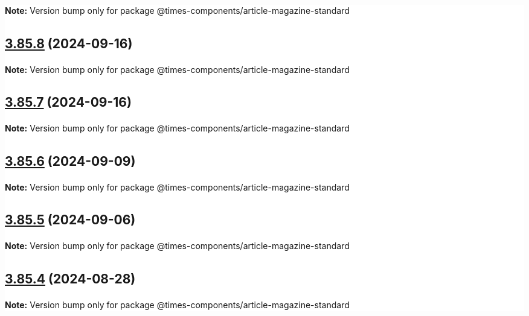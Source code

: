 **Note:** Version bump only for package @times-components/article-magazine-standard





## [3.85.8](https://github.com/newsuk/times-components/compare/@times-components/article-magazine-standard@3.85.7...@times-components/article-magazine-standard@3.85.8) (2024-09-16)

**Note:** Version bump only for package @times-components/article-magazine-standard





## [3.85.7](https://github.com/newsuk/times-components/compare/@times-components/article-magazine-standard@3.85.6...@times-components/article-magazine-standard@3.85.7) (2024-09-16)

**Note:** Version bump only for package @times-components/article-magazine-standard





## [3.85.6](https://github.com/newsuk/times-components/compare/@times-components/article-magazine-standard@3.85.5...@times-components/article-magazine-standard@3.85.6) (2024-09-09)

**Note:** Version bump only for package @times-components/article-magazine-standard





## [3.85.5](https://github.com/newsuk/times-components/compare/@times-components/article-magazine-standard@3.85.4...@times-components/article-magazine-standard@3.85.5) (2024-09-06)

**Note:** Version bump only for package @times-components/article-magazine-standard





## [3.85.4](https://github.com/newsuk/times-components/compare/@times-components/article-magazine-standard@3.85.3...@times-components/article-magazine-standard@3.85.4) (2024-08-28)

**Note:** Version bump only for package @times-components/article-magazine-standard




